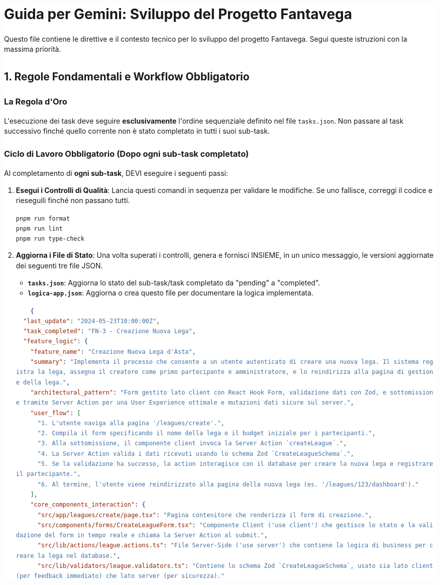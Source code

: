 # Guida per Gemini: Sviluppo del Progetto Fantavega

Questo file contiene le direttive e il contesto tecnico per lo sviluppo del progetto Fantavega. Segui queste istruzioni con la massima priorità.

## 1. Regole Fondamentali e Workflow Obbligatorio

### La Regola d'Oro

L'esecuzione dei task deve seguire **esclusivamente** l'ordine sequenziale definito nel file `tasks.json`. Non passare al task successivo finché quello corrente non è stato completato in tutti i suoi sub-task.

### Ciclo di Lavoro Obbligatorio (Dopo ogni sub-task completato)

Al completamento di **ogni sub-task**, DEVI eseguire i seguenti passi:

1. **Esegui i Controlli di Qualità**: Lancia questi comandi in sequenza per validare le modifiche. Se uno fallisce, correggi il codice e rieseguili finché non passano tutti.

   ```bash
   pnpm run format
   pnpm run lint
   pnpm run type-check
   ```

2. **Aggiorna i File di Stato**: Una volta superati i controlli, genera e fornisci INSIEME, in un unico messaggio, le versioni aggiornate dei seguenti tre file JSON.

   - **`tasks.json`**: Aggiorna lo stato del sub-task/task completato da "pending" a "completed".
   - **`logica-app.json`**: Aggiorna o crea questo file per documentare la logica implementata.

   ```JSON
       {
     "last_update": "2024-05-23T10:00:00Z",
     "task_completed": "FN-3 - Creazione Nuova Lega",
     "feature_logic": {
       "feature_name": "Creazione Nuova Lega d'Asta",
       "summary": "Implementa il processo che consente a un utente autenticato di creare una nuova lega. Il sistema registra la lega, assegna il creatore come primo partecipante e amministratore, e lo reindirizza alla pagina di gestione della lega.",
       "architectural_pattern": "Form gestito lato client con React Hook Form, validazione dati con Zod, e sottomissione tramite Server Action per una User Experience ottimale e mutazioni dati sicure sul server.",
       "user_flow": [
         "1. L'utente naviga alla pagina '/leagues/create'.",
         "2. Compila il form specificando il nome della lega e il budget iniziale per i partecipanti.",
         "3. Alla sottomissione, il componente client invoca la Server Action `createLeague`.",
         "4. La Server Action valida i dati ricevuti usando lo schema Zod `CreateLeagueSchema`.",
         "5. Se la validazione ha successo, la action interagisce con il database per creare la nuova lega e registrare il partecipante.",
         "6. Al termine, l'utente viene reindirizzato alla pagina della nuova lega (es. '/leagues/123/dashboard')."
       ],
       "core_components_interaction": {
         "src/app/leagues/create/page.tsx": "Pagina contenitore che renderizza il form di creazione.",
         "src/components/forms/CreateLeagueForm.tsx": "Componente Client ('use client') che gestisce lo stato e la validazione del form in tempo reale e chiama la Server Action al submit.",
         "src/lib/actions/league.actions.ts": "File Server-Side ('use server') che contiene la logica di business per creare la lega nel database.",
         "src/lib/validators/league.validators.ts": "Contiene lo schema Zod `CreateLeagueSchema`, usato sia lato client (per feedback immediato) che lato server (per sicurezza)."
   ```